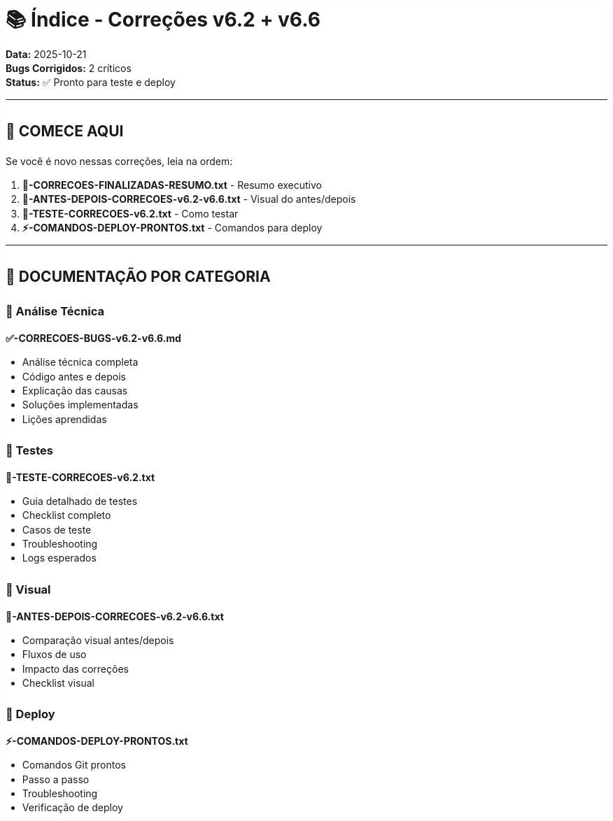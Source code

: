 # 📚 Índice - Correções v6.2 + v6.6

**Data:** 2025-10-21  
**Bugs Corrigidos:** 2 críticos  
**Status:** ✅ Pronto para teste e deploy

---

## 🎯 COMECE AQUI

Se você é novo nessas correções, leia na ordem:

1. **🎯-CORRECOES-FINALIZADAS-RESUMO.txt** - Resumo executivo
2. **🎨-ANTES-DEPOIS-CORRECOES-v6.2-v6.6.txt** - Visual do antes/depois
3. **🧪-TESTE-CORRECOES-v6.2.txt** - Como testar
4. **⚡-COMANDOS-DEPLOY-PRONTOS.txt** - Comandos para deploy

---

## 📄 DOCUMENTAÇÃO POR CATEGORIA

### 🔧 Análise Técnica

**✅-CORRECOES-BUGS-v6.2-v6.6.md**
- Análise técnica completa
- Código antes e depois
- Explicação das causas
- Soluções implementadas
- Lições aprendidas

### 🧪 Testes

**🧪-TESTE-CORRECOES-v6.2.txt**
- Guia detalhado de testes
- Checklist completo
- Casos de teste
- Troubleshooting
- Logs esperados

### 🎨 Visual

**🎨-ANTES-DEPOIS-CORRECOES-v6.2-v6.6.txt**
- Comparação visual antes/depois
- Fluxos de uso
- Impacto das correções
- Checklist visual

### 🚀 Deploy

**⚡-COMANDOS-DEPLOY-PRONTOS.txt**
- Comandos Git prontos
- Passo a passo
- Troubleshooting
- Verificação de deploy
